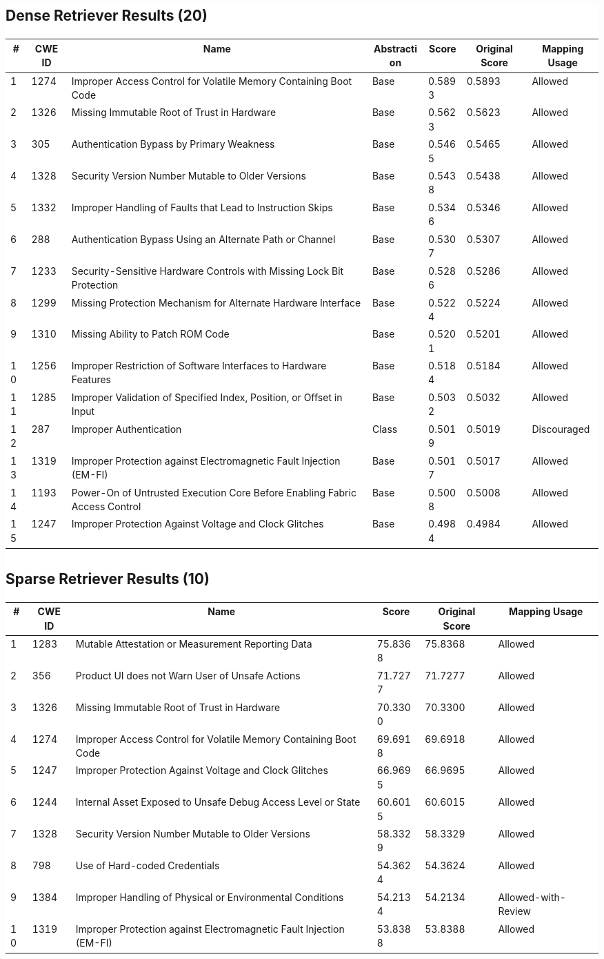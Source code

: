 ## Dense Retriever Results (20)
| # | CWE ID | Name | Abstraction | Score | Original Score | Mapping Usage |
|---|--------|------|-------------|-------|----------------|---------------|
| 1 | 1274 | Improper Access Control for Volatile Memory Containing Boot Code | Base | 0.5893 | 0.5893 | Allowed |
| 2 | 1326 | Missing Immutable Root of Trust in Hardware | Base | 0.5623 | 0.5623 | Allowed |
| 3 | 305 | Authentication Bypass by Primary Weakness | Base | 0.5465 | 0.5465 | Allowed |
| 4 | 1328 | Security Version Number Mutable to Older Versions | Base | 0.5438 | 0.5438 | Allowed |
| 5 | 1332 | Improper Handling of Faults that Lead to Instruction Skips | Base | 0.5346 | 0.5346 | Allowed |
| 6 | 288 | Authentication Bypass Using an Alternate Path or Channel | Base | 0.5307 | 0.5307 | Allowed |
| 7 | 1233 | Security-Sensitive Hardware Controls with Missing Lock Bit Protection | Base | 0.5286 | 0.5286 | Allowed |
| 8 | 1299 | Missing Protection Mechanism for Alternate Hardware Interface | Base | 0.5224 | 0.5224 | Allowed |
| 9 | 1310 | Missing Ability to Patch ROM Code | Base | 0.5201 | 0.5201 | Allowed |
| 10 | 1256 | Improper Restriction of Software Interfaces to Hardware Features | Base | 0.5184 | 0.5184 | Allowed |
| 11 | 1285 | Improper Validation of Specified Index, Position, or Offset in Input | Base | 0.5032 | 0.5032 | Allowed |
| 12 | 287 | Improper Authentication | Class | 0.5019 | 0.5019 | Discouraged |
| 13 | 1319 | Improper Protection against Electromagnetic Fault Injection (EM-FI) | Base | 0.5017 | 0.5017 | Allowed |
| 14 | 1193 | Power-On of Untrusted Execution Core Before Enabling Fabric Access Control | Base | 0.5008 | 0.5008 | Allowed |
| 15 | 1247 | Improper Protection Against Voltage and Clock Glitches | Base | 0.4984 | 0.4984 | Allowed |

## Sparse Retriever Results (10)
| # | CWE ID | Name | Score | Original Score | Mapping Usage |
|---|--------|------|-------|---------------|---------------|
| 1 | 1283 | Mutable Attestation or Measurement Reporting Data | 75.8368 | 75.8368 | Allowed |
| 2 | 356 | Product UI does not Warn User of Unsafe Actions | 71.7277 | 71.7277 | Allowed |
| 3 | 1326 | Missing Immutable Root of Trust in Hardware | 70.3300 | 70.3300 | Allowed |
| 4 | 1274 | Improper Access Control for Volatile Memory Containing Boot Code | 69.6918 | 69.6918 | Allowed |
| 5 | 1247 | Improper Protection Against Voltage and Clock Glitches | 66.9695 | 66.9695 | Allowed |
| 6 | 1244 | Internal Asset Exposed to Unsafe Debug Access Level or State | 60.6015 | 60.6015 | Allowed |
| 7 | 1328 | Security Version Number Mutable to Older Versions | 58.3329 | 58.3329 | Allowed |
| 8 | 798 | Use of Hard-coded Credentials | 54.3624 | 54.3624 | Allowed |
| 9 | 1384 | Improper Handling of Physical or Environmental Conditions | 54.2134 | 54.2134 | Allowed-with-Review |
| 10 | 1319 | Improper Protection against Electromagnetic Fault Injection (EM-FI) | 53.8388 | 53.8388 | Allowed |
